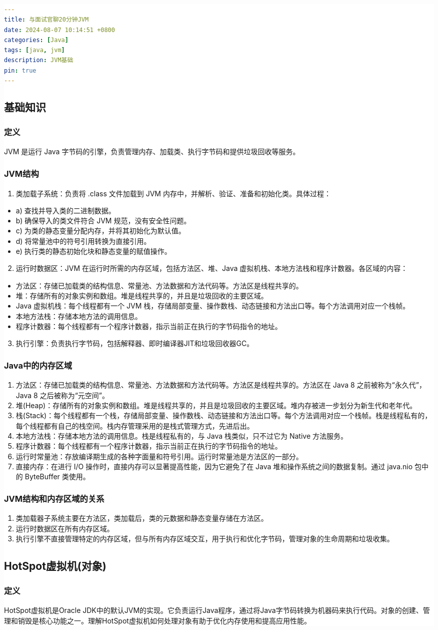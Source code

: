 ```yaml
---
title: 与面试官聊20分钟JVM
date: 2024-08-07 10:14:51 +0800
categories: [Java]
tags: [java, jvm]
description: JVM基础
pin: true
---
```

## 基础知识

### 定义
JVM 是运行 Java 字节码的引擎，负责管理内存、加载类、执行字节码和提供垃圾回收等服务。

### JVM结构
1. 类加载子系统：负责将 .class 文件加载到 JVM 内存中，并解析、验证、准备和初始化类。具体过程：
- a) 查找并导入类的二进制数据。
- b) 确保导入的类文件符合 JVM 规范，没有安全性问题。
- c) 为类的静态变量分配内存，并将其初始化为默认值。
- d) 将常量池中的符号引用转换为直接引用。
- e) 执行类的静态初始化块和静态变量的赋值操作。

2. 运行时数据区：JVM 在运行时所需的内存区域，包括方法区、堆、Java 虚拟机栈、本地方法栈和程序计数器。各区域的内容：
- 方法区：存储已加载类的结构信息、常量池、方法数据和方法代码等。方法区是线程共享的。
- 堆：存储所有的对象实例和数组。堆是线程共享的，并且是垃圾回收的主要区域。
- Java 虚拟机栈：每个线程都有一个 JVM 栈，存储局部变量、操作数栈、动态链接和方法出口等。每个方法调用对应一个栈帧。
- 本地方法栈：存储本地方法的调用信息。
- 程序计数器：每个线程都有一个程序计数器，指示当前正在执行的字节码指令的地址。

3. 执行引擎：负责执行字节码，包括解释器、即时编译器JIT和垃圾回收器GC。

### Java中的内存区域
1. 方法区：存储已加载类的结构信息、常量池、方法数据和方法代码等。方法区是线程共享的。方法区在 Java 8 之前被称为“永久代”，Java 8 之后被称为“元空间”。
2. 堆(Heap)：存储所有的对象实例和数组。堆是线程共享的，并且是垃圾回收的主要区域。堆内存被进一步划分为新生代和老年代。
3. 栈(Stack)：每个线程都有一个栈，存储局部变量、操作数栈、动态链接和方法出口等。每个方法调用对应一个栈帧。栈是线程私有的，每个线程都有自己的栈空间。栈内存管理采用的是栈式管理方式，先进后出。
4. 本地方法栈：存储本地方法的调用信息。栈是线程私有的，与 Java 栈类似，只不过它为 Native 方法服务。
5. 程序计数器：每个线程都有一个程序计数器，指示当前正在执行的字节码指令的地址。
6. 运行时常量池：存放编译期生成的各种字面量和符号引用。运行时常量池是方法区的一部分。
7. 直接内存：在进行 I/O 操作时，直接内存可以显著提高性能，因为它避免了在 Java 堆和操作系统之间的数据复制。通过 java.nio 包中的 ByteBuffer 类使用。

### JVM结构和内存区域的关系
1. 类加载器子系统主要在方法区，类加载后，类的元数据和静态变量存储在方法区。
2. 运行时数据区在所有内存区域。
3. 执行引擎不直接管理特定的内存区域，但与所有内存区域交互，用于执行和优化字节码，管理对象的生命周期和垃圾收集。

## HotSpot虚拟机(对象)
### 定义
HotSpot虚拟机是Oracle JDK中的默认JVM的实现。它负责运行Java程序，通过将Java字节码转换为机器码来执行代码。对象的创建、管理和销毁是核心功能之一。理解HotSpot虚拟机如何处理对象有助于优化内存使用和提高应用性能。
